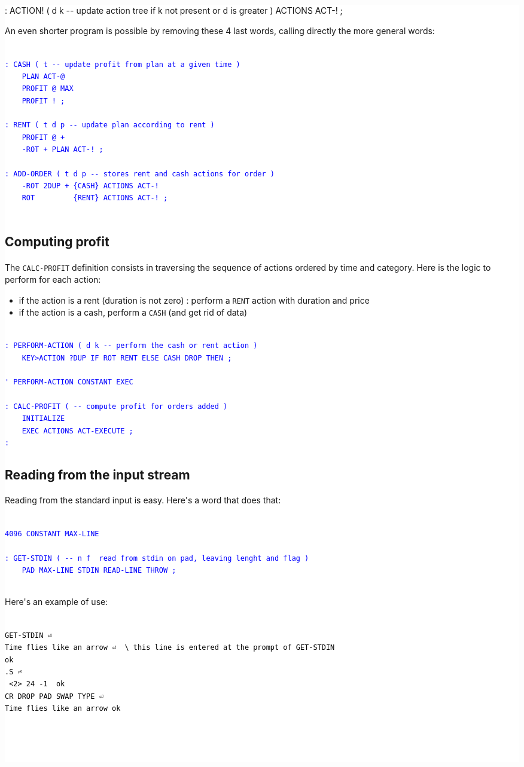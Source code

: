 : ACTION! ( d k -- update action tree if k not present or d is greater )
    ACTIONS ACT-! ;

</code></pre> 
An even shorter program is possible by removing these 4 last words, calling directly the more general words:
<pre><code style="color:blue;font-family:monospace">
: CASH ( t -- update profit from plan at a given time )
    PLAN ACT-@ 
    PROFIT @ MAX
    PROFIT ! ;

: RENT ( t d p -- update plan according to rent )
    PROFIT @ + 
    -ROT + PLAN ACT-! ;

: ADD-ORDER ( t d p -- stores rent and cash actions for order )
    -ROT 2DUP + {CASH} ACTIONS ACT-! 
    ROT         {RENT} ACTIONS ACT-! ;

</code></pre> 
Computing profit
----------------
The `CALC-PROFIT` definition consists in traversing the sequence of actions ordered by time and category.
Here is the logic to perform for each action:

- if the action is a rent (duration is not zero) :
    perform a `RENT` action with duration and price
- if the action is a cash, perform a `CASH` (and get rid of data)

<pre><code style="color:blue;font-family:monospace">
: PERFORM-ACTION ( d k -- perform the cash or rent action )
    KEY>ACTION ?DUP IF ROT RENT ELSE CASH DROP THEN ;

' PERFORM-ACTION CONSTANT EXEC

: CALC-PROFIT ( -- compute profit for orders added )
    INITIALIZE
    EXEC ACTIONS ACT-EXECUTE ;
:</code></pre> 

Reading from the input stream
-----------------------------

Reading from the standard input is easy. Here's a word that does that:
<pre><code style="color:blue;font-family:monospace">
4096 CONSTANT MAX-LINE

: GET-STDIN ( -- n f  read from stdin on pad, leaving lenght and flag )
    PAD MAX-LINE STDIN READ-LINE THROW ;
     
</code></pre> 
Here's an example of use:
<pre><code style="color:black;font-family:monospace">
GET-STDIN ⏎
Time flies like an arrow ⏎  \ this line is entered at the prompt of GET-STDIN
ok
.S ⏎
 <2> 24 -1  ok
CR DROP PAD SWAP TYPE ⏎
Time flies like an arrow ok
     
